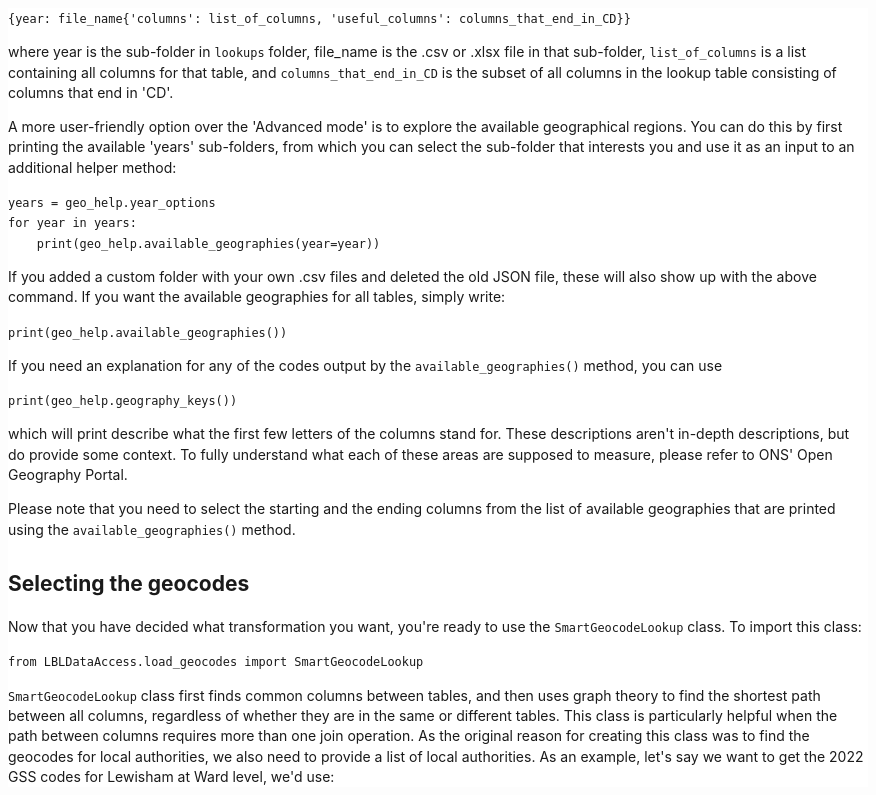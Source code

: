 `{year: file_name{'columns': list_of_columns, 'useful_columns': columns_that_end_in_CD}}`

where year is the sub-folder in `lookups` folder, file_name is the .csv or .xlsx file in that sub-folder, `list_of_columns` is a list 
containing all columns for that table, and `columns_that_end_in_CD` is the subset of all columns in the lookup table consisting of columns 
that end in 'CD'.

A more user-friendly option over the 'Advanced mode' is to explore the available geographical regions. You can do this by first printing the
available 'years' sub-folders, from which you can select the sub-folder that interests you and use it as an input to an additional helper
method:

```
years = geo_help.year_options  
for year in years:
    print(geo_help.available_geographies(year=year))
```

If you added a custom folder with your own .csv files and deleted the old JSON file, these will also show up with the above command. If you
want the available geographies for all tables, simply write:

`print(geo_help.available_geographies())`

If you need an explanation for any of the codes output by the `available_geographies()` method, you can use 

`print(geo_help.geography_keys())`

which will print describe what the first few letters of the columns stand for. These descriptions aren't in-depth descriptions, but do 
provide some context. To fully understand what each of these areas are supposed to measure, please refer to ONS' Open Geography Portal.  

Please note that you need to select the starting and the ending columns from the list of available geographies that are printed using the 
`available_geographies()` method.

## Selecting the geocodes
Now that you have decided what transformation you want, you're ready to use the `SmartGeocodeLookup` class. To import this class:

`from LBLDataAccess.load_geocodes import SmartGeocodeLookup`

`SmartGeocodeLookup` class first finds common columns between tables, and then uses graph theory to find the shortest path between all 
columns, regardless of whether they are in the same or different tables. This class is particularly helpful when the path between columns 
requires more than one join operation. As the original reason for creating this class was to find the geocodes for local authorities, we 
also need to provide a list of local authorities. As an example, let's say we want to get the 2022 GSS codes for Lewisham at Ward level, 
we'd use:
